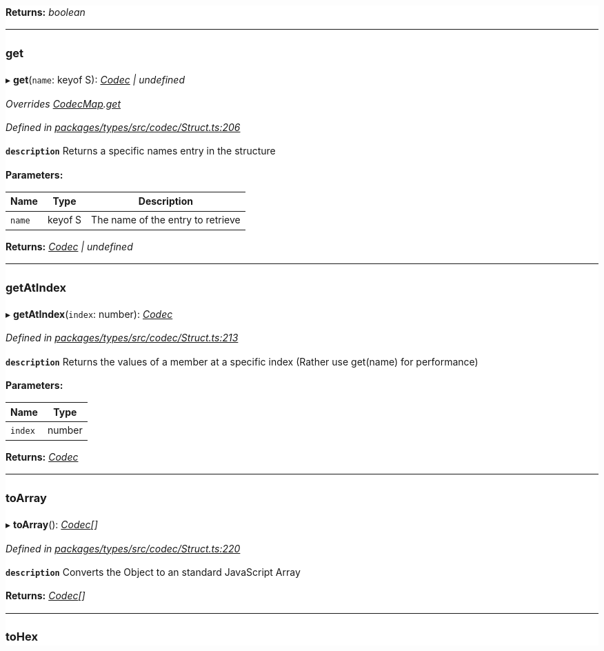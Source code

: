 **Returns:** *boolean*

___

###  get

▸ **get**(`name`: keyof S): *[Codec](../interfaces/_types_codec_.codec.md) | undefined*

*Overrides [CodecMap](_codec_map_.codecmap.md).[get](_codec_map_.codecmap.md#get)*

*Defined in [packages/types/src/codec/Struct.ts:206](https://github.com/polkadot-js/api/blob/7b8b4e8078/packages/types/src/codec/Struct.ts#L206)*

**`description`** Returns a specific names entry in the structure

**Parameters:**

Name | Type | Description |
------ | ------ | ------ |
`name` | keyof S | The name of the entry to retrieve  |

**Returns:** *[Codec](../interfaces/_types_codec_.codec.md) | undefined*

___

###  getAtIndex

▸ **getAtIndex**(`index`: number): *[Codec](../interfaces/_types_codec_.codec.md)*

*Defined in [packages/types/src/codec/Struct.ts:213](https://github.com/polkadot-js/api/blob/7b8b4e8078/packages/types/src/codec/Struct.ts#L213)*

**`description`** Returns the values of a member at a specific index (Rather use get(name) for performance)

**Parameters:**

Name | Type |
------ | ------ |
`index` | number |

**Returns:** *[Codec](../interfaces/_types_codec_.codec.md)*

___

###  toArray

▸ **toArray**(): *[Codec](../interfaces/_types_codec_.codec.md)[]*

*Defined in [packages/types/src/codec/Struct.ts:220](https://github.com/polkadot-js/api/blob/7b8b4e8078/packages/types/src/codec/Struct.ts#L220)*

**`description`** Converts the Object to an standard JavaScript Array

**Returns:** *[Codec](../interfaces/_types_codec_.codec.md)[]*

___

###  toHex
